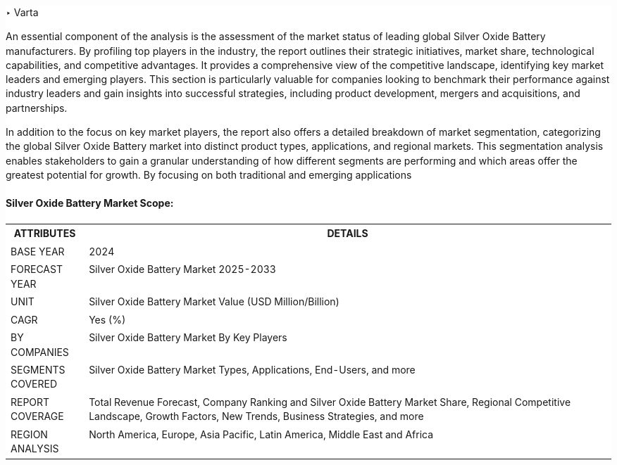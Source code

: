 ‣ Varta

An essential component of the analysis is the assessment of the market status of leading global Silver Oxide Battery manufacturers. By profiling top players in the industry, the report outlines their strategic initiatives, market share, technological capabilities, and competitive advantages. It provides a comprehensive view of the competitive landscape, identifying key market leaders and emerging players. This section is particularly valuable for companies looking to benchmark their performance against industry leaders and gain insights into successful strategies, including product development, mergers and acquisitions, and partnerships.

In addition to the focus on key market players, the report also offers a detailed breakdown of market segmentation, categorizing the global Silver Oxide Battery market into distinct product types, applications, and regional markets. This segmentation analysis enables stakeholders to gain a granular understanding of how different segments are performing and which areas offer the greatest potential for growth. By focusing on both traditional and emerging applications

<h4>Silver Oxide Battery Market Scope:</h4>
<table>
<tr>
<th>ATTRIBUTES</th>
<th>DETAILS</th>
</tr>
<tr>
<td>BASE YEAR</td>
<td>2024</td>
</tr>
<tr>
<td>FORECAST YEAR</td>
<td>Silver Oxide Battery Market 2025-2033</td>
</tr>
<tr>
<td>UNIT</td>
<td>Silver Oxide Battery Market Value (USD Million/Billion)</td>
<tr>
<td>CAGR</td>
<td>Yes (%)</td>
</tr>
</tr>
<tr>
<td>BY COMPANIES</td>
<td>Silver Oxide Battery Market By Key Players</td>
</tr>
<tr>
<td>SEGMENTS COVERED</td>
<td>Silver Oxide Battery Market Types, Applications, End-Users, and more</td>
</tr>
<tr>
<td>REPORT COVERAGE</td>
<td>Total Revenue Forecast, Company Ranking and Silver Oxide Battery Market Share, Regional Competitive Landscape, Growth Factors, New Trends, Business Strategies, and more</td>
</tr>
<tr>
<td>REGION ANALYSIS</td>
<td>North America, Europe, Asia Pacific, Latin America, Middle East and Africa</td>
</tr>
</table>
